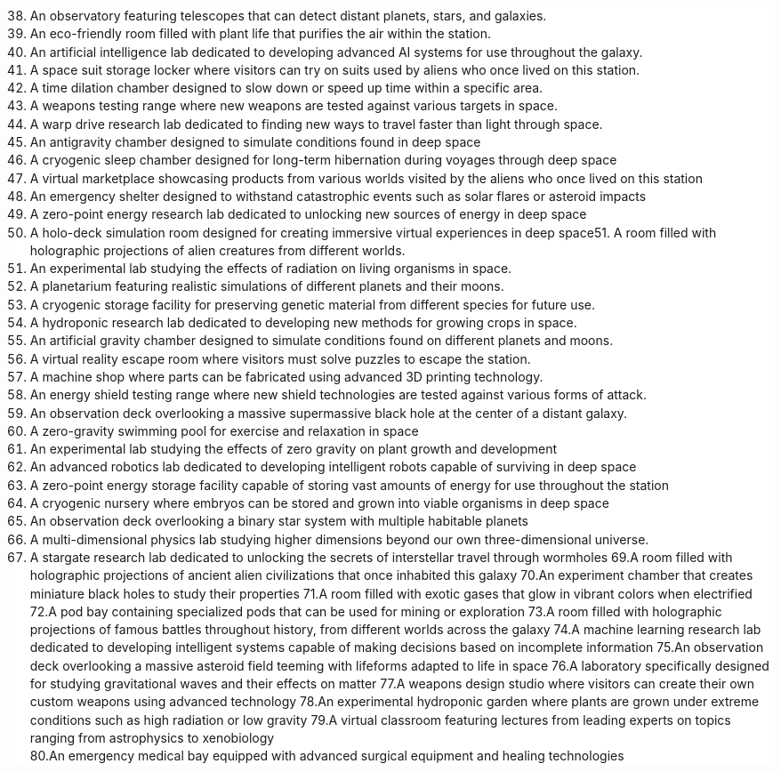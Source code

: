 38. An observatory featuring telescopes that can detect distant planets, stars, and galaxies.
39. An eco-friendly room filled with plant life that purifies the air within the station.
40. An artificial intelligence lab dedicated to developing advanced AI systems for use throughout the galaxy.
41. A space suit storage locker where visitors can try on suits used by aliens who once lived on this station.
42. A time dilation chamber designed to slow down or speed up time within a specific area.
43. A weapons testing range where new weapons are tested against various targets in space.
44. A warp drive research lab dedicated to finding new ways to travel faster than light through space.
45. An antigravity chamber designed to simulate conditions found in deep space
46. A cryogenic sleep chamber designed for long-term hibernation during voyages through deep space
47. A virtual marketplace showcasing products from various worlds visited by the aliens who once lived on this station
48. An emergency shelter designed to withstand catastrophic events such as solar flares or asteroid impacts
49. A zero-point energy research lab dedicated to unlocking new sources of energy in deep space
50. A holo-deck simulation room designed for creating immersive virtual experiences in deep space51. A room filled with holographic projections of alien creatures from different worlds.
52. An experimental lab studying the effects of radiation on living organisms in space.
53. A planetarium featuring realistic simulations of different planets and their moons.
54. A cryogenic storage facility for preserving genetic material from different species for future use.
55. A hydroponic research lab dedicated to developing new methods for growing crops in space.
56. An artificial gravity chamber designed to simulate conditions found on different planets and moons.
57. A virtual reality escape room where visitors must solve puzzles to escape the station.
58. A machine shop where parts can be fabricated using advanced 3D printing technology.
59. An energy shield testing range where new shield technologies are tested against various forms of attack.
60. An observation deck overlooking a massive supermassive black hole at the center of a distant galaxy.
61. A zero-gravity swimming pool for exercise and relaxation in space
62. An experimental lab studying the effects of zero gravity on plant growth and development
63. An advanced robotics lab dedicated to developing intelligent robots capable of surviving in deep space
64. A zero-point energy storage facility capable of storing vast amounts of energy for use throughout the station
65. A cryogenic nursery where embryos can be stored and grown into viable organisms in deep space
66. An observation deck overlooking a binary star system with multiple habitable planets
67. A multi-dimensional physics lab studying higher dimensions beyond our own three-dimensional universe.
68. A stargate research lab dedicated to unlocking the secrets of interstellar travel through wormholes 
69.A room filled with holographic projections of ancient alien civilizations that once inhabited this galaxy 
70.An experiment chamber that creates miniature black holes to study their properties 
71.A room filled with exotic gases that glow in vibrant colors when electrified 
72.A pod bay containing specialized pods that can be used for mining or exploration 
73.A room filled with holographic projections of famous battles throughout history, from different worlds across the galaxy 
74.A machine learning research lab dedicated to developing intelligent systems capable of making decisions based on incomplete information 
75.An observation deck overlooking a massive asteroid field teeming with lifeforms adapted to life in space
76.A laboratory specifically designed for studying gravitational waves and their effects on matter
77.A weapons design studio where visitors can create their own custom weapons using advanced technology 
78.An experimental hydroponic garden where plants are grown under extreme conditions such as high radiation or low gravity 
79.A virtual classroom featuring lectures from leading experts on topics ranging from astrophysics to xenobiology  
80.An emergency medical bay equipped with advanced surgical equipment and healing technologies  